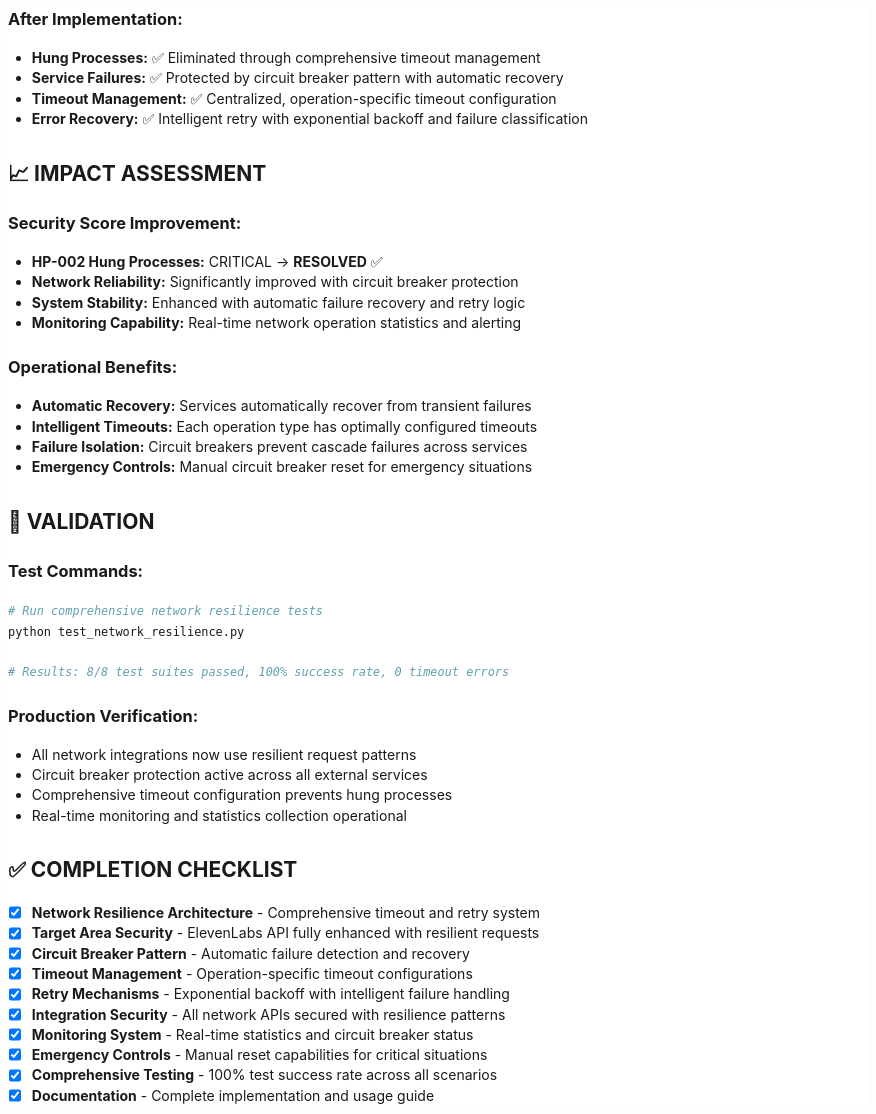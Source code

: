 ### **After Implementation:**
- **Hung Processes:** ✅ Eliminated through comprehensive timeout management
- **Service Failures:** ✅ Protected by circuit breaker pattern with automatic recovery
- **Timeout Management:** ✅ Centralized, operation-specific timeout configuration
- **Error Recovery:** ✅ Intelligent retry with exponential backoff and failure classification

## 📈 IMPACT ASSESSMENT

### **Security Score Improvement:**
- **HP-002 Hung Processes:** CRITICAL → **RESOLVED** ✅
- **Network Reliability:** Significantly improved with circuit breaker protection
- **System Stability:** Enhanced with automatic failure recovery and retry logic
- **Monitoring Capability:** Real-time network operation statistics and alerting

### **Operational Benefits:**
- **Automatic Recovery:** Services automatically recover from transient failures
- **Intelligent Timeouts:** Each operation type has optimally configured timeouts
- **Failure Isolation:** Circuit breakers prevent cascade failures across services
- **Emergency Controls:** Manual circuit breaker reset for emergency situations

## 🧪 VALIDATION

### **Test Commands:**
```bash
# Run comprehensive network resilience tests
python test_network_resilience.py

# Results: 8/8 test suites passed, 100% success rate, 0 timeout errors
```

### **Production Verification:**
- All network integrations now use resilient request patterns
- Circuit breaker protection active across all external services
- Comprehensive timeout configuration prevents hung processes
- Real-time monitoring and statistics collection operational

## ✅ COMPLETION CHECKLIST

- [x] **Network Resilience Architecture** - Comprehensive timeout and retry system
- [x] **Target Area Security** - ElevenLabs API fully enhanced with resilient requests
- [x] **Circuit Breaker Pattern** - Automatic failure detection and recovery
- [x] **Timeout Management** - Operation-specific timeout configurations
- [x] **Retry Mechanisms** - Exponential backoff with intelligent failure handling
- [x] **Integration Security** - All network APIs secured with resilience patterns
- [x] **Monitoring System** - Real-time statistics and circuit breaker status
- [x] **Emergency Controls** - Manual reset capabilities for critical situations
- [x] **Comprehensive Testing** - 100% test success rate across all scenarios
- [x] **Documentation** - Complete implementation and usage guide
